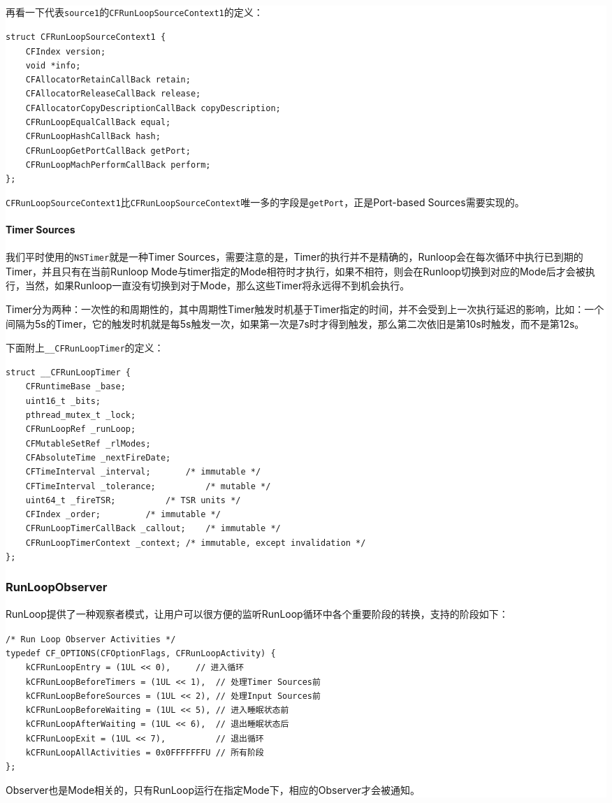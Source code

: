再看一下代表`source1`的`CFRunLoopSourceContext1`的定义：

```
struct CFRunLoopSourceContext1 {
    CFIndex version;
    void *info;
    CFAllocatorRetainCallBack retain;
    CFAllocatorReleaseCallBack release;
    CFAllocatorCopyDescriptionCallBack copyDescription;
    CFRunLoopEqualCallBack equal;
    CFRunLoopHashCallBack hash;
    CFRunLoopGetPortCallBack getPort;
    CFRunLoopMachPerformCallBack perform;
};
```
`CFRunLoopSourceContext1`比`CFRunLoopSourceContext`唯一多的字段是`getPort`，正是Port-based Sources需要实现的。

#### Timer Sources

我们平时使用的`NSTimer`就是一种Timer Sources，需要注意的是，Timer的执行并不是精确的，Runloop会在每次循环中执行已到期的Timer，并且只有在当前Runloop Mode与timer指定的Mode相符时才执行，如果不相符，则会在Runloop切换到对应的Mode后才会被执行，当然，如果Runloop一直没有切换到对于Mode，那么这些Timer将永远得不到机会执行。

Timer分为两种：一次性的和周期性的，其中周期性Timer触发时机基于Timer指定的时间，并不会受到上一次执行延迟的影响，比如：一个间隔为5s的Timer，它的触发时机就是每5s触发一次，如果第一次是7s时才得到触发，那么第二次依旧是第10s时触发，而不是第12s。

下面附上`__CFRunLoopTimer`的定义：

```
struct __CFRunLoopTimer {
    CFRuntimeBase _base;
    uint16_t _bits;
    pthread_mutex_t _lock;
    CFRunLoopRef _runLoop;
    CFMutableSetRef _rlModes;
    CFAbsoluteTime _nextFireDate;
    CFTimeInterval _interval;		/* immutable */
    CFTimeInterval _tolerance;          /* mutable */
    uint64_t _fireTSR;			/* TSR units */
    CFIndex _order;			/* immutable */
    CFRunLoopTimerCallBack _callout;	/* immutable */
    CFRunLoopTimerContext _context;	/* immutable, except invalidation */
};
```

### RunLoopObserver

RunLoop提供了一种观察者模式，让用户可以很方便的监听RunLoop循环中各个重要阶段的转换，支持的阶段如下：

```
/* Run Loop Observer Activities */
typedef CF_OPTIONS(CFOptionFlags, CFRunLoopActivity) {
    kCFRunLoopEntry = (1UL << 0),	  // 进入循环
    kCFRunLoopBeforeTimers = (1UL << 1),  // 处理Timer Sources前 
    kCFRunLoopBeforeSources = (1UL << 2), // 处理Input Sources前
    kCFRunLoopBeforeWaiting = (1UL << 5), // 进入睡眠状态前
    kCFRunLoopAfterWaiting = (1UL << 6),  // 退出睡眠状态后
    kCFRunLoopExit = (1UL << 7),          // 退出循环
    kCFRunLoopAllActivities = 0x0FFFFFFFU // 所有阶段
};
```
Observer也是Mode相关的，只有RunLoop运行在指定Mode下，相应的Observer才会被通知。
